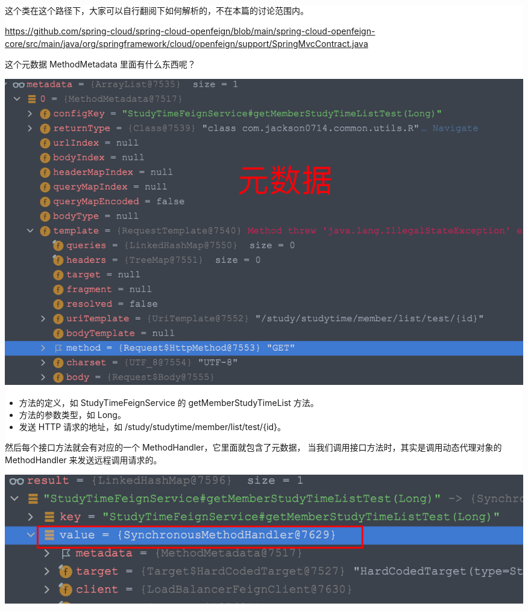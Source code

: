 这个类在这个路径下，大家可以自行翻阅下如何解析的，不在本篇的讨论范围内。

https://github.com/spring-cloud/spring-cloud-openfeign/blob/main/spring-cloud-openfeign-core/src/main/java/org/springframework/cloud/openfeign/support/SpringMvcContract.java

这个元数据 MethodMetadata 里面有什么东西呢？

![Mvc元数据](img/01/mvcMetaDataStructure01.png)

- 方法的定义，如 StudyTimeFeignService 的 getMemberStudyTimeList 方法。
- 方法的参数类型，如 Long。
- 发送 HTTP 请求的地址，如 /study/studytime/member/list/test/{id}。

然后每个接口方法就会有对应的一个 MethodHandler，它里面就包含了元数据，
当我们调用接口方法时，其实是调用动态代理对象的 MethodHandler 来发送远程调用请求的。

![feignProxyMethodHandler对象](img/01/feignProxyMethodHandler01.png)
